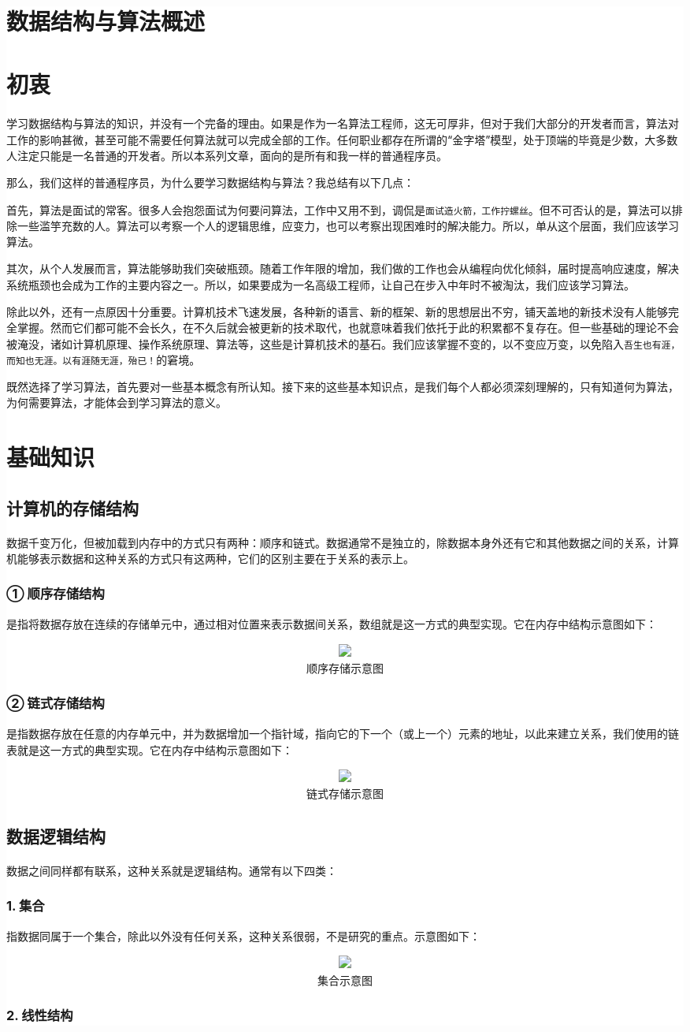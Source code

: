 # 数据结构与算法概述

# 初衷

学习数据结构与算法的知识，并没有一个完备的理由。如果是作为一名算法工程师，这无可厚非，但对于我们大部分的开发者而言，算法对工作的影响甚微，甚至可能不需要任何算法就可以完成全部的工作。任何职业都存在所谓的“金字塔”模型，处于顶端的毕竟是少数，大多数人注定只能是一名普通的开发者。所以本系列文章，面向的是所有和我一样的普通程序员。

那么，我们这样的普通程序员，为什么要学习数据结构与算法？我总结有以下几点：

首先，算法是面试的常客。很多人会抱怨面试为何要问算法，工作中又用不到，调侃是`面试造火箭，工作拧螺丝`。但不可否认的是，算法可以排除一些滥竽充数的人。算法可以考察一个人的逻辑思维，应变力，也可以考察出现困难时的解决能力。所以，单从这个层面，我们应该学习算法。

其次，从个人发展而言，算法能够助我们突破瓶颈。随着工作年限的增加，我们做的工作也会从编程向优化倾斜，届时提高响应速度，解决系统瓶颈也会成为工作的主要内容之一。所以，如果要成为一名高级工程师，让自己在步入中年时不被淘汰，我们应该学习算法。

除此以外，还有一点原因十分重要。计算机技术飞速发展，各种新的语言、新的框架、新的思想层出不穷，铺天盖地的新技术没有人能够完全掌握。然而它们都可能不会长久，在不久后就会被更新的技术取代，也就意味着我们依托于此的积累都不复存在。但一些基础的理论不会被淹没，诸如计算机原理、操作系统原理、算法等，这些是计算机技术的基石。我们应该掌握不变的，以不变应万变，以免陷入`吾生也有涯，而知也无涯。以有涯随无涯，殆已！`的窘境。

既然选择了学习算法，首先要对一些基本概念有所认知。接下来的这些基本知识点，是我们每个人都必须深刻理解的，只有知道何为算法，为何需要算法，才能体会到学习算法的意义。

# 基础知识

## 计算机的存储结构

数据千变万化，但被加载到内存中的方式只有两种：顺序和链式。数据通常不是独立的，除数据本身外还有它和其他数据之间的关系，计算机能够表示数据和这种关系的方式只有这两种，它们的区别主要在于关系的表示上。

### ① 顺序存储结构

是指将数据存放在连续的存储单元中，通过相对位置来表示数据间关系，数组就是这一方式的典型实现。它在内存中结构示意图如下：

<div align="center"><img src ="./image/img_1_1.png" /><br/>顺序存储示意图</div>

### ② 链式存储结构

是指数据存放在任意的内存单元中，并为数据增加一个指针域，指向它的下一个（或上一个）元素的地址，以此来建立关系，我们使用的链表就是这一方式的典型实现。它在内存中结构示意图如下：

<div align="center"><img src ="./image/img_1_2.png" /><br/>链式存储示意图</div>

## 数据逻辑结构

数据之间同样都有联系，这种关系就是逻辑结构。通常有以下四类：

### 1. 集合

指数据同属于一个集合，除此以外没有任何关系，这种关系很弱，不是研究的重点。示意图如下：

<div align="center"><img src ="./image/img_1_3.png" /><br/>集合示意图</div>

### 2. 线性结构
